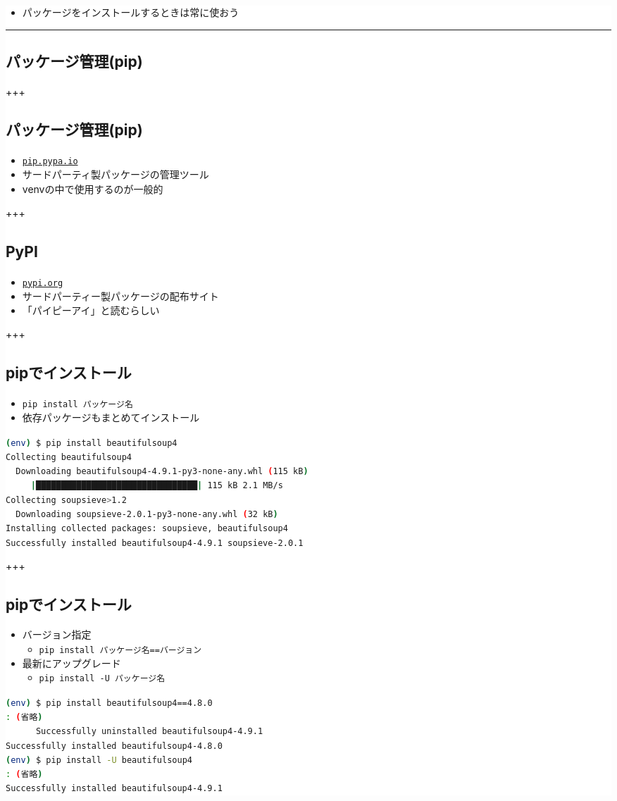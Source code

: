 * パッケージをインストールするときは常に使おう

---

## パッケージ管理(pip)

+++

## パッケージ管理(pip)

* [`pip.pypa.io`](https://pip.pypa.io/en/stable/)
* サードパーティ製パッケージの管理ツール
* venvの中で使用するのが一般的

+++

## PyPI

* [`pypi.org`](https://pypi.org/)
* サードパーティー製パッケージの配布サイト
* 「パイピーアイ」と読むらしい

+++

## pipでインストール

* `pip install パッケージ名`
* 依存パッケージもまとめてインストール

```bash
(env) $ pip install beautifulsoup4
Collecting beautifulsoup4
  Downloading beautifulsoup4-4.9.1-py3-none-any.whl (115 kB)
     |████████████████████████████████| 115 kB 2.1 MB/s 
Collecting soupsieve>1.2
  Downloading soupsieve-2.0.1-py3-none-any.whl (32 kB)
Installing collected packages: soupsieve, beautifulsoup4
Successfully installed beautifulsoup4-4.9.1 soupsieve-2.0.1
```

+++

## pipでインストール

* バージョン指定
  * `pip install パッケージ名==バージョン`
* 最新にアップグレード
  * `pip install -U パッケージ名`

```bash
(env) $ pip install beautifulsoup4==4.8.0
: (省略)
      Successfully uninstalled beautifulsoup4-4.9.1
Successfully installed beautifulsoup4-4.8.0
(env) $ pip install -U beautifulsoup4
: (省略)
Successfully installed beautifulsoup4-4.9.1
```
